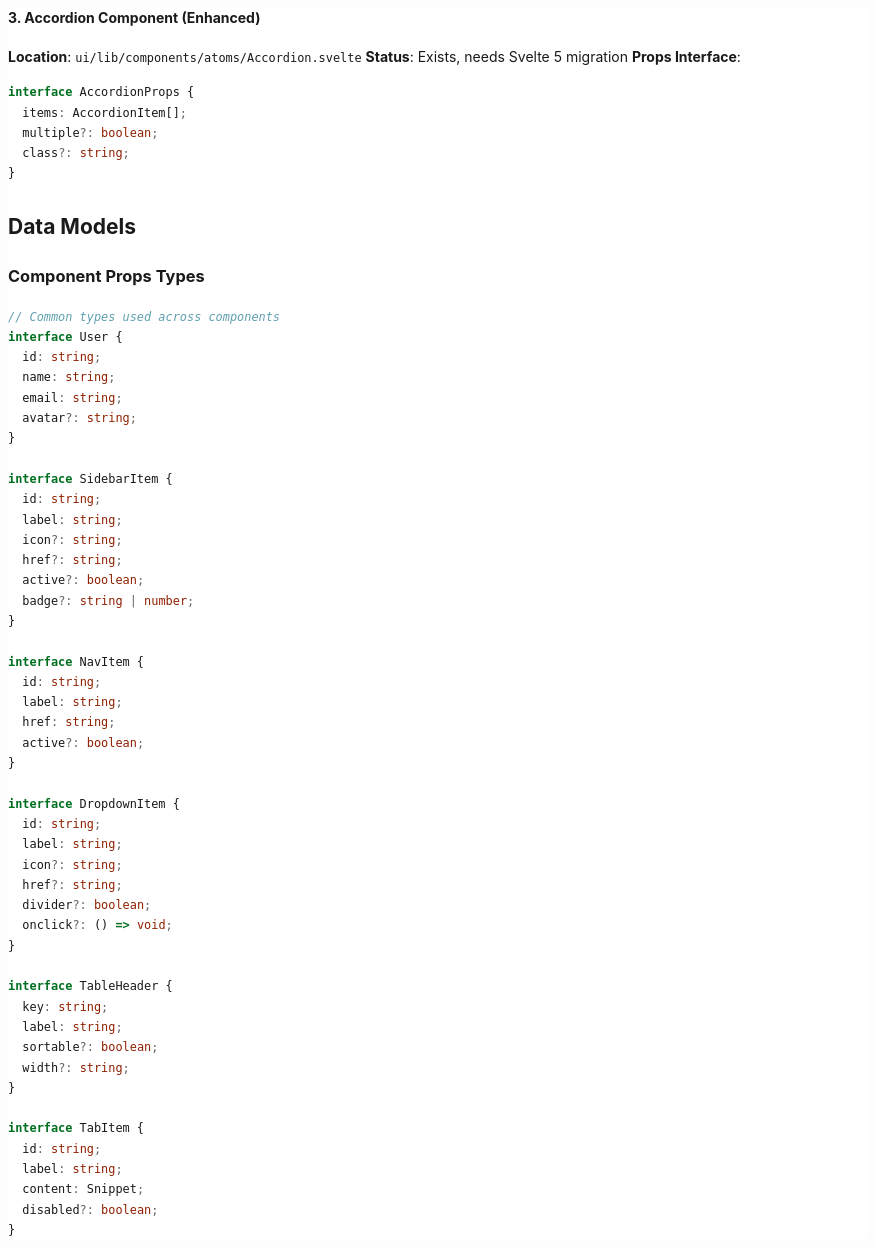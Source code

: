 #### 3. Accordion Component (Enhanced)
**Location**: `ui/lib/components/atoms/Accordion.svelte`
**Status**: Exists, needs Svelte 5 migration
**Props Interface**:
```typescript
interface AccordionProps {
  items: AccordionItem[];
  multiple?: boolean;
  class?: string;
}
```

## Data Models

### Component Props Types

```typescript
// Common types used across components
interface User {
  id: string;
  name: string;
  email: string;
  avatar?: string;
}

interface SidebarItem {
  id: string;
  label: string;
  icon?: string;
  href?: string;
  active?: boolean;
  badge?: string | number;
}

interface NavItem {
  id: string;
  label: string;
  href: string;
  active?: boolean;
}

interface DropdownItem {
  id: string;
  label: string;
  icon?: string;
  href?: string;
  divider?: boolean;
  onclick?: () => void;
}

interface TableHeader {
  key: string;
  label: string;
  sortable?: boolean;
  width?: string;
}

interface TabItem {
  id: string;
  label: string;
  content: Snippet;
  disabled?: boolean;
}
```